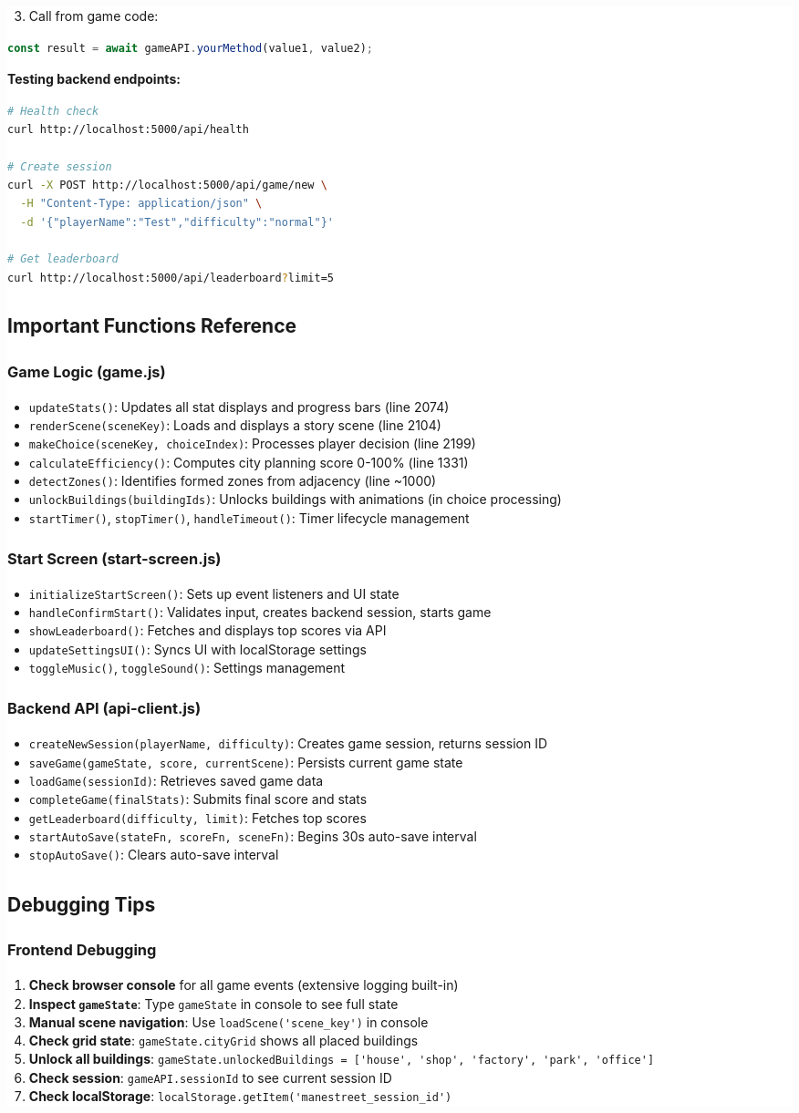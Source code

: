 3. Call from game code:
```javascript
const result = await gameAPI.yourMethod(value1, value2);
```

**Testing backend endpoints:**
```bash
# Health check
curl http://localhost:5000/api/health

# Create session
curl -X POST http://localhost:5000/api/game/new \
  -H "Content-Type: application/json" \
  -d '{"playerName":"Test","difficulty":"normal"}'

# Get leaderboard
curl http://localhost:5000/api/leaderboard?limit=5
```

## Important Functions Reference

### Game Logic (game.js)
- `updateStats()`: Updates all stat displays and progress bars (line 2074)
- `renderScene(sceneKey)`: Loads and displays a story scene (line 2104)
- `makeChoice(sceneKey, choiceIndex)`: Processes player decision (line 2199)
- `calculateEfficiency()`: Computes city planning score 0-100% (line 1331)
- `detectZones()`: Identifies formed zones from adjacency (line ~1000)
- `unlockBuildings(buildingIds)`: Unlocks buildings with animations (in choice processing)
- `startTimer()`, `stopTimer()`, `handleTimeout()`: Timer lifecycle management

### Start Screen (start-screen.js)
- `initializeStartScreen()`: Sets up event listeners and UI state
- `handleConfirmStart()`: Validates input, creates backend session, starts game
- `showLeaderboard()`: Fetches and displays top scores via API
- `updateSettingsUI()`: Syncs UI with localStorage settings
- `toggleMusic()`, `toggleSound()`: Settings management

### Backend API (api-client.js)
- `createNewSession(playerName, difficulty)`: Creates game session, returns session ID
- `saveGame(gameState, score, currentScene)`: Persists current game state
- `loadGame(sessionId)`: Retrieves saved game data
- `completeGame(finalStats)`: Submits final score and stats
- `getLeaderboard(difficulty, limit)`: Fetches top scores
- `startAutoSave(stateFn, scoreFn, sceneFn)`: Begins 30s auto-save interval
- `stopAutoSave()`: Clears auto-save interval

## Debugging Tips

### Frontend Debugging
1. **Check browser console** for all game events (extensive logging built-in)
2. **Inspect `gameState`**: Type `gameState` in console to see full state
3. **Manual scene navigation**: Use `loadScene('scene_key')` in console
4. **Check grid state**: `gameState.cityGrid` shows all placed buildings
5. **Unlock all buildings**: `gameState.unlockedBuildings = ['house', 'shop', 'factory', 'park', 'office']`
6. **Check session**: `gameAPI.sessionId` to see current session ID
7. **Check localStorage**: `localStorage.getItem('manestreet_session_id')`
